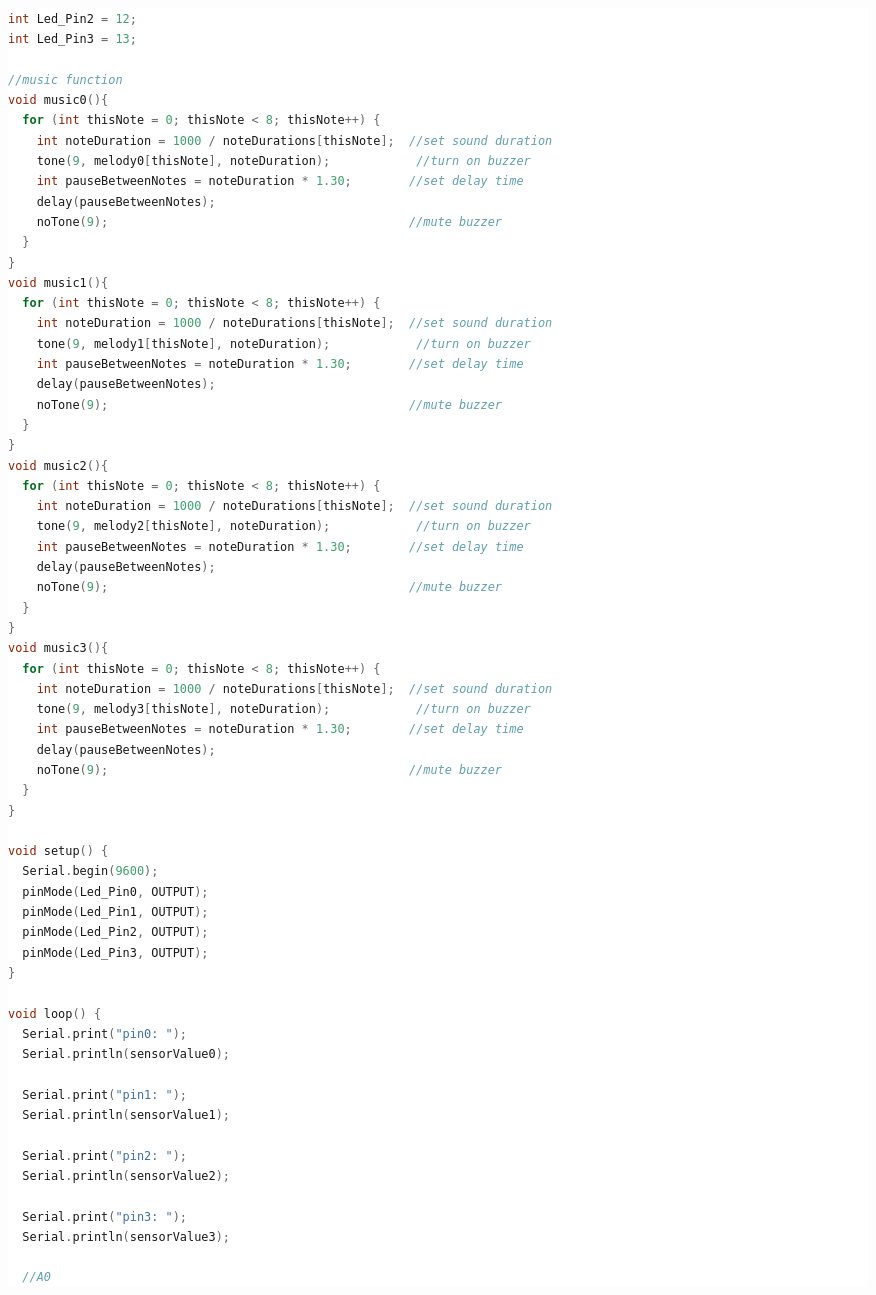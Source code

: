 ```c
int Led_Pin2 = 12;
int Led_Pin3 = 13;

//music function
void music0(){
  for (int thisNote = 0; thisNote < 8; thisNote++) {
    int noteDuration = 1000 / noteDurations[thisNote];  //set sound duration
    tone(9, melody0[thisNote], noteDuration);            //turn on buzzer
    int pauseBetweenNotes = noteDuration * 1.30;        //set delay time
    delay(pauseBetweenNotes);
    noTone(9);                                          //mute buzzer
  }
}
void music1(){
  for (int thisNote = 0; thisNote < 8; thisNote++) {
    int noteDuration = 1000 / noteDurations[thisNote];  //set sound duration
    tone(9, melody1[thisNote], noteDuration);            //turn on buzzer
    int pauseBetweenNotes = noteDuration * 1.30;        //set delay time
    delay(pauseBetweenNotes);
    noTone(9);                                          //mute buzzer
  }
}
void music2(){
  for (int thisNote = 0; thisNote < 8; thisNote++) {
    int noteDuration = 1000 / noteDurations[thisNote];  //set sound duration
    tone(9, melody2[thisNote], noteDuration);            //turn on buzzer
    int pauseBetweenNotes = noteDuration * 1.30;        //set delay time
    delay(pauseBetweenNotes);
    noTone(9);                                          //mute buzzer
  }
}
void music3(){
  for (int thisNote = 0; thisNote < 8; thisNote++) {
    int noteDuration = 1000 / noteDurations[thisNote];  //set sound duration
    tone(9, melody3[thisNote], noteDuration);            //turn on buzzer
    int pauseBetweenNotes = noteDuration * 1.30;        //set delay time
    delay(pauseBetweenNotes);
    noTone(9);                                          //mute buzzer
  }
}

void setup() {
  Serial.begin(9600);
  pinMode(Led_Pin0, OUTPUT); 
  pinMode(Led_Pin1, OUTPUT);
  pinMode(Led_Pin2, OUTPUT);
  pinMode(Led_Pin3, OUTPUT);
}

void loop() {
  Serial.print("pin0: ");
  Serial.println(sensorValue0);

  Serial.print("pin1: ");
  Serial.println(sensorValue1);  
  
  Serial.print("pin2: ");
  Serial.println(sensorValue2);

  Serial.print("pin3: ");
  Serial.println(sensorValue3);
  
  //A0
```
